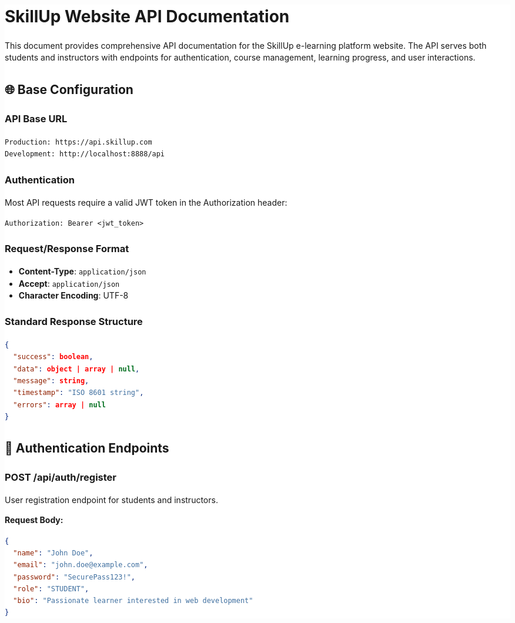 # SkillUp Website API Documentation

This document provides comprehensive API documentation for the SkillUp e-learning platform website. The API serves both students and instructors with endpoints for authentication, course management, learning progress, and user interactions.

## 🌐 Base Configuration

### API Base URL
```
Production: https://api.skillup.com
Development: http://localhost:8888/api
```

### Authentication
Most API requests require a valid JWT token in the Authorization header:
```
Authorization: Bearer <jwt_token>
```

### Request/Response Format
- **Content-Type**: `application/json`
- **Accept**: `application/json`
- **Character Encoding**: UTF-8

### Standard Response Structure
```json
{
  "success": boolean,
  "data": object | array | null,
  "message": string,
  "timestamp": "ISO 8601 string",
  "errors": array | null
}
```

## 🔐 Authentication Endpoints

### POST /api/auth/register
User registration endpoint for students and instructors.

**Request Body:**
```json
{
  "name": "John Doe",
  "email": "john.doe@example.com",
  "password": "SecurePass123!",
  "role": "STUDENT",
  "bio": "Passionate learner interested in web development"
}
```
